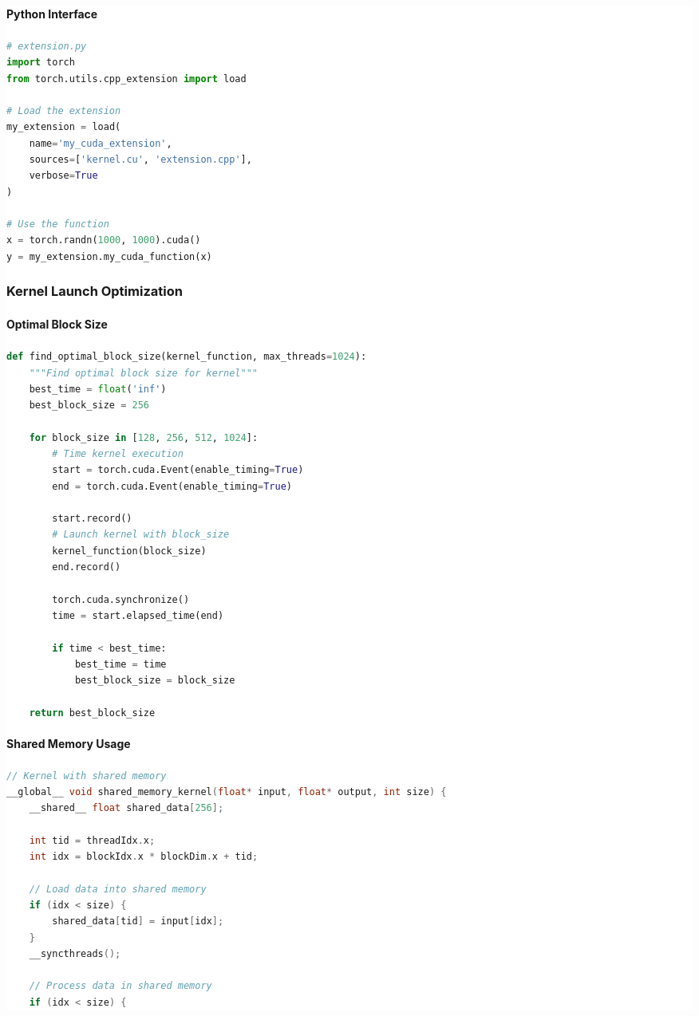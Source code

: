 #### Python Interface
```python
# extension.py
import torch
from torch.utils.cpp_extension import load

# Load the extension
my_extension = load(
    name='my_cuda_extension',
    sources=['kernel.cu', 'extension.cpp'],
    verbose=True
)

# Use the function
x = torch.randn(1000, 1000).cuda()
y = my_extension.my_cuda_function(x)
```

### Kernel Launch Optimization

#### Optimal Block Size
```python
def find_optimal_block_size(kernel_function, max_threads=1024):
    """Find optimal block size for kernel"""
    best_time = float('inf')
    best_block_size = 256

    for block_size in [128, 256, 512, 1024]:
        # Time kernel execution
        start = torch.cuda.Event(enable_timing=True)
        end = torch.cuda.Event(enable_timing=True)

        start.record()
        # Launch kernel with block_size
        kernel_function(block_size)
        end.record()

        torch.cuda.synchronize()
        time = start.elapsed_time(end)

        if time < best_time:
            best_time = time
            best_block_size = block_size

    return best_block_size
```

#### Shared Memory Usage
```cpp
// Kernel with shared memory
__global__ void shared_memory_kernel(float* input, float* output, int size) {
    __shared__ float shared_data[256];

    int tid = threadIdx.x;
    int idx = blockIdx.x * blockDim.x + tid;

    // Load data into shared memory
    if (idx < size) {
        shared_data[tid] = input[idx];
    }
    __syncthreads();

    // Process data in shared memory
    if (idx < size) {
```